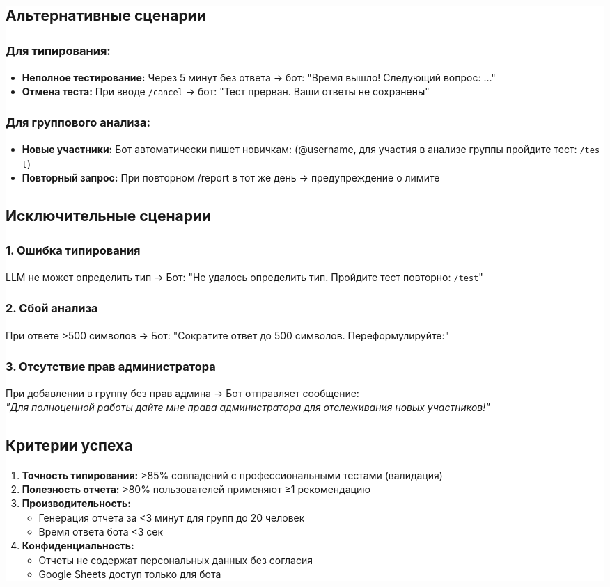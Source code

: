 ## Альтернативные сценарии
### Для типирования:
- **Неполное тестирование:** Через 5 минут без ответа → бот: "Время вышло! Следующий вопрос: ..."
- **Отмена теста:** При вводе `/cancel` → бот: "Тест прерван. Ваши ответы не сохранены"

### Для группового анализа:
- **Новые участники:** Бот автоматически пишет новичкам: (@username, для участия в анализе группы пройдите тест: `/test`)
- **Повторный запрос:** При повторном /report в тот же день → предупреждение о лимите

## Исключительные сценарии
### 1. Ошибка типирования
LLM не может определить тип → Бот: "Не удалось определить тип. Пройдите тест повторно: `/test`"

### 2. Сбой анализа
При ответе >500 символов → Бот: "Сократите ответ до 500 символов. Переформулируйте:"

### 3. Отсутствие прав администратора
При добавлении в группу без прав админа → Бот отправляет сообщение:  
*"Для полноценной работы дайте мне права администратора для отслеживания новых участников!"*

## Критерии успеха
1. **Точность типирования:** >85% совпадений с профессиональными тестами (валидация)
2. **Полезность отчета:** >80% пользователей применяют ≥1 рекомендацию
3. **Производительность:**
   - Генерация отчета за <3 минут для групп до 20 человек
   - Время ответа бота <3 сек
4. **Конфиденциальность:** 
   - Отчеты не содержат персональных данных без согласия
   - Google Sheets доступ только для бота
